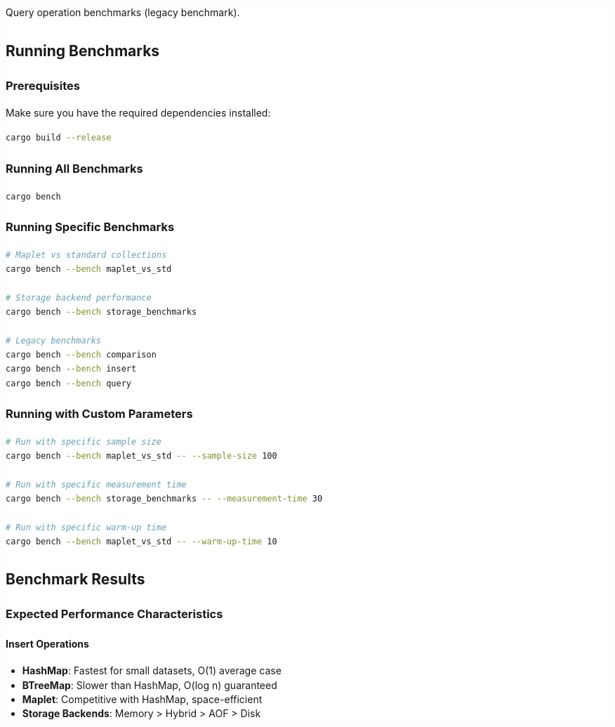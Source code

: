 Query operation benchmarks (legacy benchmark).

## Running Benchmarks

### Prerequisites

Make sure you have the required dependencies installed:

```bash
cargo build --release
```

### Running All Benchmarks

```bash
cargo bench
```

### Running Specific Benchmarks

```bash
# Maplet vs standard collections
cargo bench --bench maplet_vs_std

# Storage backend performance
cargo bench --bench storage_benchmarks

# Legacy benchmarks
cargo bench --bench comparison
cargo bench --bench insert
cargo bench --bench query
```

### Running with Custom Parameters

```bash
# Run with specific sample size
cargo bench --bench maplet_vs_std -- --sample-size 100

# Run with specific measurement time
cargo bench --bench storage_benchmarks -- --measurement-time 30

# Run with specific warm-up time
cargo bench --bench maplet_vs_std -- --warm-up-time 10
```

## Benchmark Results

### Expected Performance Characteristics

#### Insert Operations

- **HashMap**: Fastest for small datasets, O(1) average case
- **BTreeMap**: Slower than HashMap, O(log n) guaranteed
- **Maplet**: Competitive with HashMap, space-efficient
- **Storage Backends**: Memory > Hybrid > AOF > Disk
